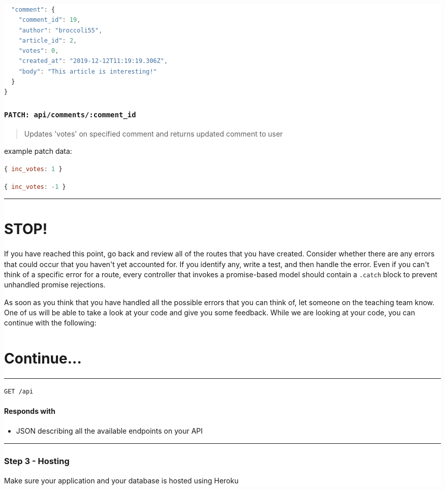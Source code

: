 ```js
  "comment": {
    "comment_id": 19,
    "author": "broccoli55",
    "article_id": 2,
    "votes": 0,
    "created_at": "2019-12-12T11:19:19.306Z",
    "body": "This article is interesting!"
  }
}
```
### `PATCH: api/comments/:comment_id`
> Updates 'votes' on specified comment and returns updated comment to user

example patch data:
```js
{ inc_votes: 1 }
```
```js
{ inc_votes: -1 }
```

---

# STOP!

If you have reached this point, go back and review all of the routes that you have created. Consider whether there are any errors that could occur that you haven't yet accounted for. If you identify any, write a test, and then handle the error. Even if you can't think of a specific error for a route, every controller that invokes a promise-based model should contain a `.catch` block to prevent unhandled promise rejections.

As soon as you think that you have handled all the possible errors that you can think of, let someone on the teaching team know. One of us will be able to take a look at your code and give you some feedback. While we are looking at your code, you can continue with the following:

# Continue...

---

```http
GET /api
```

#### Responds with

- JSON describing all the available endpoints on your API

---

### Step 3 - Hosting

Make sure your application and your database is hosted using Heroku
